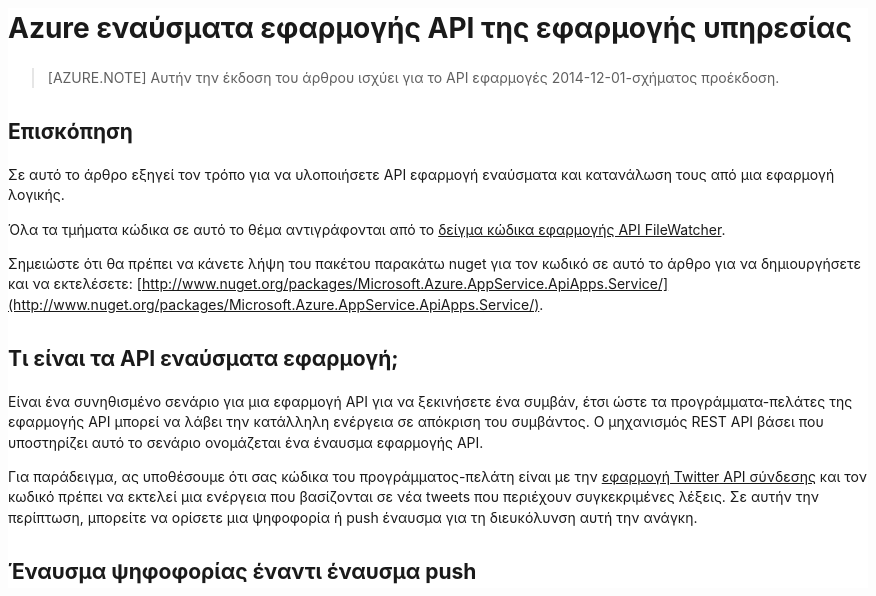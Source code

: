 <properties 
    pageTitle="Εφαρμογή υπηρεσίας API εφαρμογή εναυσμάτων | Microsoft Azure" 
    description="Πώς μπορείτε να υλοποιήσετε εναύσματα σε μια εφαρμογή API στο Azure εφαρμογής υπηρεσίας" 
    services="logic-apps" 
    documentationCenter=".net" 
    authors="guangyang"
    manager="wpickett" 
    editor="jimbe"/>

<tags 
    ms.service="logic-apps" 
    ms.workload="na" 
    ms.tgt_pltfrm="dotnet" 
    ms.devlang="na" 
    ms.topic="article" 
    ms.date="08/25/2016" 
    ms.author="rachelap"/>

# <a name="azure-app-service-api-app-triggers"></a>Azure εναύσματα εφαρμογής API της εφαρμογής υπηρεσίας

>[AZURE.NOTE] Αυτήν την έκδοση του άρθρου ισχύει για το API εφαρμογές 2014-12-01-σχήματος προέκδοση.


## <a name="overview"></a>Επισκόπηση

Σε αυτό το άρθρο εξηγεί τον τρόπο για να υλοποιήσετε API εφαρμογή εναύσματα και κατανάλωση τους από μια εφαρμογή λογικής.

Όλα τα τμήματα κώδικα σε αυτό το θέμα αντιγράφονται από το [δείγμα κώδικα εφαρμογής API FileWatcher](http://go.microsoft.com/fwlink/?LinkId=534802). 

Σημειώστε ότι θα πρέπει να κάνετε λήψη του πακέτου παρακάτω nuget για τον κωδικό σε αυτό το άρθρο για να δημιουργήσετε και να εκτελέσετε: [http://www.nuget.org/packages/Microsoft.Azure.AppService.ApiApps.Service/](http://www.nuget.org/packages/Microsoft.Azure.AppService.ApiApps.Service/).

## <a name="what-are-api-app-triggers"></a>Τι είναι τα API εναύσματα εφαρμογή;

Είναι ένα συνηθισμένο σενάριο για μια εφαρμογή API για να ξεκινήσετε ένα συμβάν, έτσι ώστε τα προγράμματα-πελάτες της εφαρμογής API μπορεί να λάβει την κατάλληλη ενέργεια σε απόκριση του συμβάντος. Ο μηχανισμός REST API βάσει που υποστηρίζει αυτό το σενάριο ονομάζεται ένα έναυσμα εφαρμογής API. 

Για παράδειγμα, ας υποθέσουμε ότι σας κώδικα του προγράμματος-πελάτη είναι με την [εφαρμογή Twitter API σύνδεσης](../app-service-logic/app-service-logic-connector-twitter.md) και τον κωδικό πρέπει να εκτελεί μια ενέργεια που βασίζονται σε νέα tweets που περιέχουν συγκεκριμένες λέξεις. Σε αυτήν την περίπτωση, μπορείτε να ορίσετε μια ψηφοφορία ή push έναυσμα για τη διευκόλυνση αυτή την ανάγκη.

## <a name="poll-trigger-versus-push-trigger"></a>Έναυσμα ψηφοφορίας έναντι έναυσμα push
